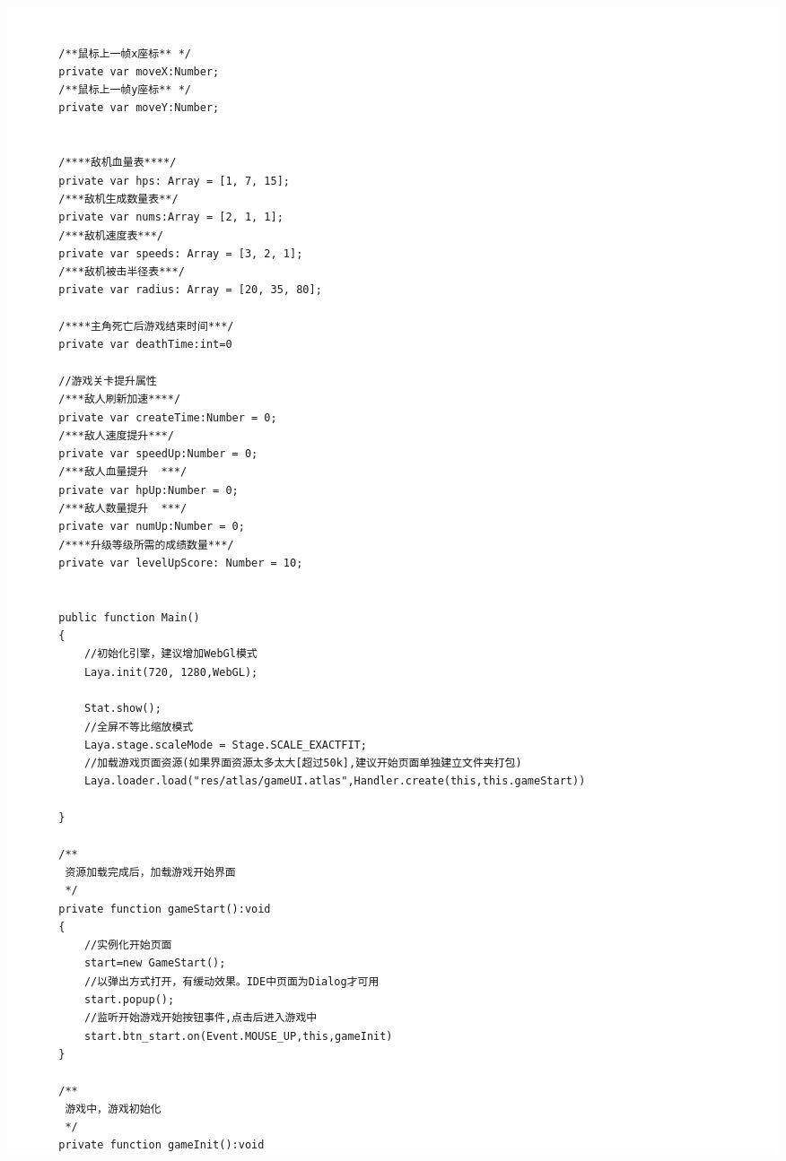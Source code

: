 ```
		
		
		/**鼠标上一帧x座标** */		
		private var moveX:Number;
		/**鼠标上一帧y座标** */	
		private var moveY:Number;
		
		
		/****敌机血量表****/
		private var hps: Array = [1, 7, 15];
		/***敌机生成数量表**/
		private var nums:Array = [2, 1, 1];
		/***敌机速度表***/
		private var speeds: Array = [3, 2, 1];
		/***敌机被击半径表***/
		private var radius: Array = [20, 35, 80];
		
		/****主角死亡后游戏结束时间***/
		private var deathTime:int=0
			
		//游戏关卡提升属性
		/***敌人刷新加速****/
		private var createTime:Number = 0;
		/***敌人速度提升***/
		private var speedUp:Number = 0;
		/***敌人血量提升	***/		
		private var hpUp:Number = 0;
		/***敌人数量提升	***/					
		private var numUp:Number = 0;
		/****升级等级所需的成绩数量***/
		private var levelUpScore: Number = 10;
		
		
		public function Main()
		{
			//初始化引擎，建议增加WebGl模式
			Laya.init(720, 1280,WebGL);
			
			Stat.show();
			//全屏不等比缩放模式
			Laya.stage.scaleMode = Stage.SCALE_EXACTFIT;
			//加载游戏页面资源(如果界面资源太多太大[超过50k],建议开始页面单独建立文件夹打包)
			Laya.loader.load("res/atlas/gameUI.atlas",Handler.create(this,this.gameStart))
				
		}
		
		/**
		 资源加载完成后，加载游戏开始界面
		 */
		private function gameStart():void
		{
			//实例化开始页面
			start=new GameStart();
			//以弹出方式打开，有缓动效果。IDE中页面为Dialog才可用
			start.popup();
			//监听开始游戏开始按钮事件,点击后进入游戏中
			start.btn_start.on(Event.MOUSE_UP,this,gameInit)
		}
		
		/**
		 游戏中，游戏初始化
		 */
		private function gameInit():void
```